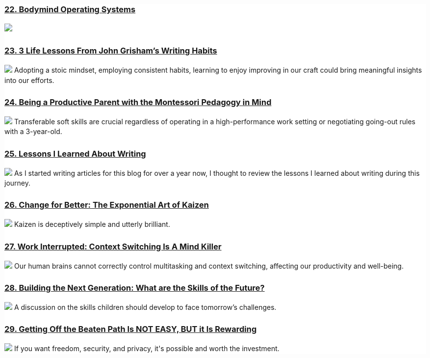 ### [22. Bodymind Operating Systems](https://hackernoon.com/bodymind-operating-system-ti7q3749)
![](https://cdn.hackernoon.com/drafts/jrgi637ls.png)
 

### [23. 3 Life Lessons From John Grisham’s Writing Habits](https://hackernoon.com/3-life-lessons-from-john-grishams-writing-habits-u996350x)
![](https://cdn.hackernoon.com/images/h5C8TqlBPZgAJEaRCkDduZqoVSp1-ga2s3537.jpeg)
Adopting a stoic mindset, employing consistent habits, learning to enjoy improving in our craft could bring meaningful insights into our efforts.

### [24. Being a Productive Parent with the Montessori Pedagogy in Mind](https://hackernoon.com/being-a-productive-parent-with-the-montessori-pedagogy-in-mind-k42z31jj)
![](https://cdn.hackernoon.com/images/h5C8TqlBPZgAJEaRCkDduZqoVSp1-zzo31zb.jpeg)
Transferable soft skills are crucial regardless of operating in a high-performance work setting or negotiating going-out rules with a 3-year-old.

### [25. Lessons I Learned About Writing](https://hackernoon.com/lessons-i-learned-about-writing)
![](https://cdn.hackernoon.com/images/h5C8TqlBPZgAJEaRCkDduZqoVSp1-9f036xo.jpeg)
As I started writing articles for this blog for over a year now, I thought to review the lessons I learned about writing during this journey. 

### [26. Change for Better: The Exponential Art of Kaizen](https://hackernoon.com/change-for-better-the-exponential-art-of-kaizen-yl6y353l)
![](https://cdn.hackernoon.com/images/h5C8TqlBPZgAJEaRCkDduZqoVSp1-y0i35j4.jpeg)
Kaizen is deceptively simple and utterly brilliant.

### [27. Work Interrupted: Context Switching Is A Mind Killer](https://hackernoon.com/work-interrupted-context-switching-is-a-mind-killer-s78837qo)
![](https://cdn.hackernoon.com/images/h5C8TqlBPZgAJEaRCkDduZqoVSp1-mb1035l4.jpeg)
Our human brains cannot correctly control multitasking and context switching, affecting our productivity and well-being.

### [28. Building  the Next Generation: What are the Skills of the Future?](https://hackernoon.com/building-the-next-generation-what-are-the-skills-of-the-future)
![](https://cdn.hackernoon.com/images/h5C8TqlBPZgAJEaRCkDduZqoVSp1-4y137vl.jpeg)
A discussion on the skills children should develop to face tomorrow’s challenges.


### [29. Getting Off the Beaten Path Is NOT EASY, BUT it Is Rewarding](https://hackernoon.com/getting-off-the-beaten-path-is-not-easy-but-it-is-rewarding)
![](https://cdn.hackernoon.com/images/TiLFLgXgukcx47bZac9fCGpJAE42-jnh3fr9.jpeg)
If you want freedom, security, and privacy, it's possible and worth the investment.
